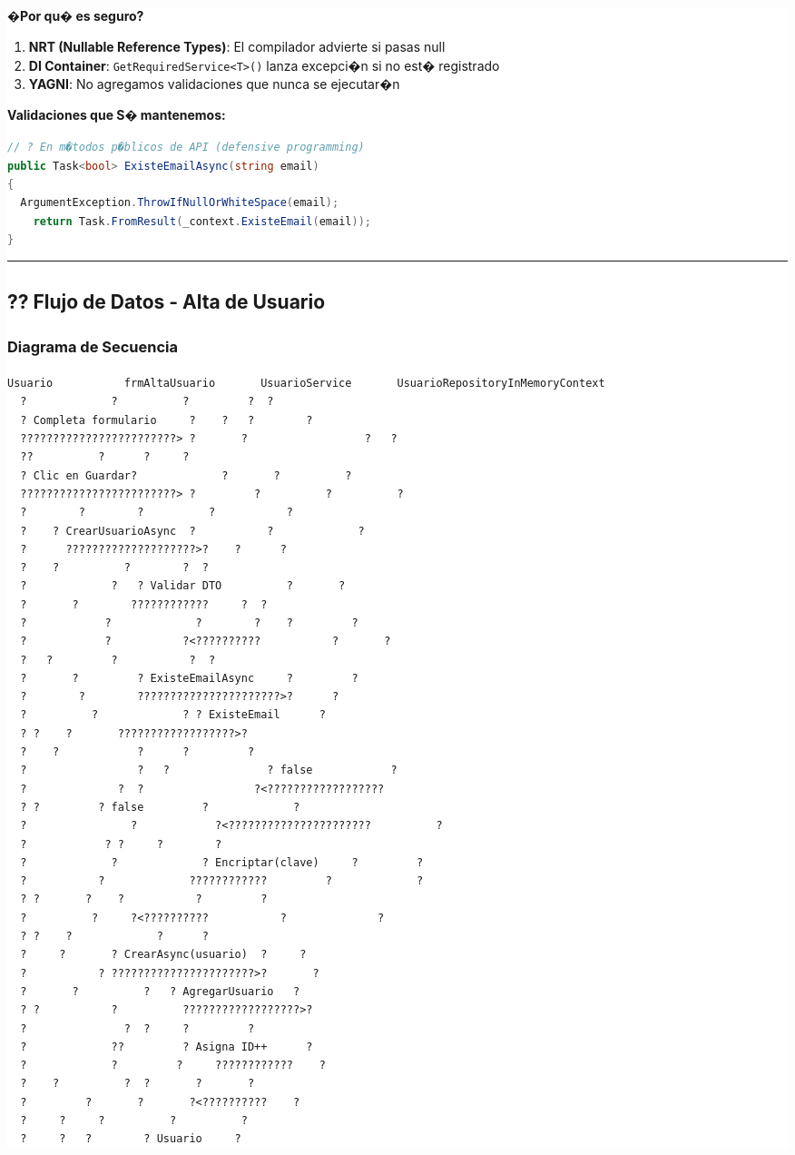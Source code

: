 **�Por qu� es seguro?**
1. **NRT (Nullable Reference Types)**: El compilador advierte si pasas null
2. **DI Container**: `GetRequiredService<T>()` lanza excepci�n si no est� registrado
3. **YAGNI**: No agregamos validaciones que nunca se ejecutar�n

**Validaciones que S� mantenemos:**
```csharp
// ? En m�todos p�blicos de API (defensive programming)
public Task<bool> ExisteEmailAsync(string email)
{
  ArgumentException.ThrowIfNullOrWhiteSpace(email);
    return Task.FromResult(_context.ExisteEmail(email));
}
```

---

## ?? Flujo de Datos - Alta de Usuario

### Diagrama de Secuencia

```
Usuario           frmAltaUsuario       UsuarioService       UsuarioRepositoryInMemoryContext
  ?             ?          ?         ?  ?
  ? Completa formulario     ?    ?   ?        ?
  ????????????????????????> ?       ?                  ?   ?
  ??          ?      ?     ?
  ? Clic en Guardar?             ?       ?          ?
  ????????????????????????> ?         ?          ?          ?
  ?        ?        ?          ?           ?
  ?    ? CrearUsuarioAsync  ?           ?             ?
  ?      ????????????????????>?    ?      ?
  ?    ?          ?        ?  ?
  ?             ?   ? Validar DTO          ?       ?
  ?       ?        ????????????     ?  ?
  ?            ?             ?        ?    ?         ?
  ?            ?           ?<??????????           ?       ?
  ?   ?         ?           ?  ?
  ?       ?         ? ExisteEmailAsync     ?         ?
  ?        ?        ??????????????????????>?      ?
  ?          ?             ? ? ExisteEmail      ?
  ? ?    ?       ??????????????????>?
  ?    ?            ?      ?         ?
  ?                 ?   ?               ? false            ?
  ?              ?  ?                 ?<??????????????????
  ? ?         ? false         ?             ?
  ?                ?            ?<??????????????????????          ?
  ?            ? ?     ?        ?
  ?             ?             ? Encriptar(clave)     ?         ?
  ?           ?             ????????????         ?             ?
  ? ?       ?    ?           ?         ?
  ?          ?     ?<??????????           ?              ?
  ? ?    ?             ?      ?
  ?     ?       ? CrearAsync(usuario)  ?     ?
  ?           ? ??????????????????????>?       ?
  ?       ?          ?   ? AgregarUsuario   ?
  ? ?           ?          ??????????????????>?
  ?               ?  ?     ?         ?
  ?             ??         ? Asigna ID++      ?
  ?             ?         ?     ????????????    ?
  ?    ?          ?  ?       ?       ?
  ?         ?       ?       ?<??????????    ?
  ?     ?     ?          ?          ?
  ?     ?   ?        ? Usuario     ?
```